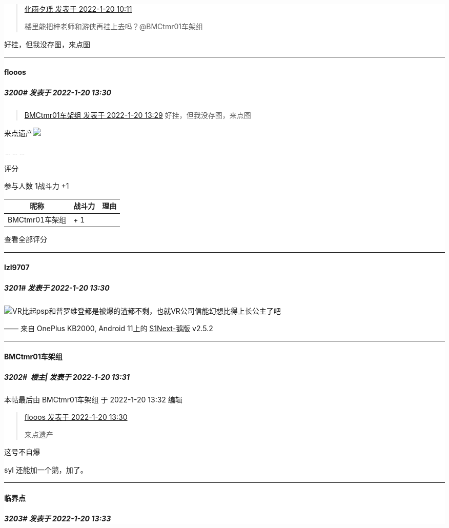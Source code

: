 <blockquote><a href="httphttps://bbs.saraba1st.com/2b/forum.php?mod=redirect&amp;goto=findpost&amp;pid=54362456&amp;ptid=2047360" target="_blank">化雨夕瑶 发表于 2022-1-20 10:11</a>

楼里能把梓老师和游侠再挂上去吗？@BMCtmr01车架组</blockquote>
好挂，但我没存图，来点图

*****

####  flooos  
##### 3200#       发表于 2022-1-20 13:30

<blockquote><a href="httphttps://bbs.saraba1st.com/2b/forum.php?mod=redirect&amp;goto=findpost&amp;pid=54365334&amp;ptid=2047360" target="_blank">BMCtmr01车架组 发表于 2022-1-20 13:29</a>
好挂，但我没存图，来点图</blockquote>
来点遗产<img src="https://static.saraba1st.com/image/smiley/face2017/007.png" referrerpolicy="no-referrer">

﹍﹍﹍

评分

 参与人数 1战斗力 +1

|昵称|战斗力|理由|
|----|---|---|
| BMCtmr01车架组| + 1||

查看全部评分

*****

####  lzl9707  
##### 3201#       发表于 2022-1-20 13:30

<img src="https://static.saraba1st.com/image/smiley/face2017/067.png" referrerpolicy="no-referrer">VR比起psp和普罗维登都是被爆的渣都不剩，也就VR公司信能幻想比得上长公主了吧

—— 来自 OnePlus KB2000, Android 11上的 [S1Next-鹅版](https://github.com/ykrank/S1-Next/releases) v2.5.2

*****

####  BMCtmr01车架组  
##### 3202#         楼主| 发表于 2022-1-20 13:31

 本帖最后由 BMCtmr01车架组 于 2022-1-20 13:32 编辑 
<blockquote><a href="httphttps://bbs.saraba1st.com/2b/forum.php?mod=redirect&amp;goto=findpost&amp;pid=54365346&amp;ptid=2047360" target="_blank">flooos 发表于 2022-1-20 13:30</a>

来点遗产</blockquote>
这号不自爆

syl 还能加一个鹅，加了。

*****

####  临界点  
##### 3203#       发表于 2022-1-20 13:33
